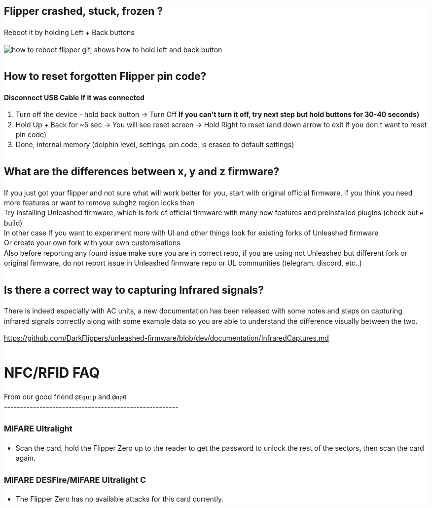 ## Flipper crashed, stuck, frozen ?
Reboot it by holding Left + Back buttons

![how to reboot flipper gif, shows how to hold left and back button](https://media.tenor.com/eUbBDDEzmwMAAAAC/flipper-zero-flipper-zero-reboot.gif)


## How to reset forgotten Flipper pin code?

**Disconnect USB Cable if it was connected**
1. Turn off the device - hold back button -> Turn Off 
**If you can't turn it off, try next step but hold buttons for 30-40 seconds)**
2. Hold Up + Back for ~5 sec -> You will see reset screen -> Hold Right to reset (and down arrow to exit if you don't want to reset pin code)
3. Done, internal memory (dolphin level, settings, pin code, is erased to default settings)

## What are the differences between x, y and z firmware?
If you just got your flipper and not sure what will work better for you, start with original official firmware, if you think you need more features or want to remove subghz region locks then<br>
Try installing Unleashed firmware, which is fork of official firmware with many new features and preinstalled plugins (check out `e` build)<br>
In other case If you want to experiment more with UI and other things look for existing forks of Unleashed firmware<br>
Or create your own fork with your own customisations<br>
Also before reporting any found issue make sure you are in correct repo, if you are using not Unleashed but different fork or original firmware, do not report issue in Unleashed firmware repo or UL communities (telegram, discord, etc..)


## Is there a correct way to capturing Infrared signals?

There is indeed especially with AC units, a new documentation has been released with some notes and steps on capturing infrared signals correctly along with some example data so you are able to understand the difference visually between the two.

https://github.com/DarkFlippers/unleashed-firmware/blob/dev/documentation/InfraredCaptures.md


# NFC/RFID FAQ
From our good friend `@Equip` and  `@np0` <br>
**------------------------------------------------------**

### MIFARE Ultralight

- Scan the card, hold the Flipper Zero up to the reader to get the password to unlock the rest of the sectors, then scan the card again.

### MIFARE DESFire/MIFARE Ultralight C

- The Flipper Zero has no available attacks for this card currently.
 